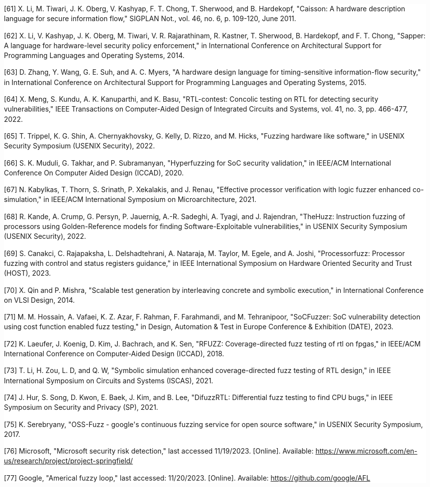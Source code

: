 [61] X. Li, M. Tiwari, J. K. Oberg, V. Kashyap, F. T. Chong, T. Sherwood, and B. Hardekopf, "Caisson: A hardware description language for secure information flow," SIGPLAN Not., vol. 46, no. 6, p. 109-120, June 2011.

[62] X. Li, V. Kashyap, J. K. Oberg, M. Tiwari, V. R. Rajarathinam, R. Kastner, T. Sherwood, B. Hardekopf, and F. T. Chong, "Sapper: A language for hardware-level security policy enforcement," in International Conference on Architectural Support for Programming Languages and Operating Systems, 2014.

[63] D. Zhang, Y. Wang, G. E. Suh, and A. C. Myers, "A hardware design language for timing-sensitive information-flow security," in International Conference on Architectural Support for Programming Languages and Operating Systems, 2015.

[64] X. Meng, S. Kundu, A. K. Kanuparthi, and K. Basu, "RTL-contest: Concolic testing on RTL for detecting security vulnerabilities," IEEE Transactions on Computer-Aided Design of Integrated Circuits and Systems, vol. 41, no. 3, pp. 466-477, 2022.

[65] T. Trippel, K. G. Shin, A. Chernyakhovsky, G. Kelly, D. Rizzo, and M. Hicks, "Fuzzing hardware like software," in USENIX Security Symposium (USENIX Security), 2022.

[66] S. K. Muduli, G. Takhar, and P. Subramanyan, "Hyperfuzzing for SoC security validation," in IEEE/ACM International Conference On Computer Aided Design (ICCAD), 2020.

[67] N. Kabylkas, T. Thorn, S. Srinath, P. Xekalakis, and J. Renau, "Effective processor verification with logic fuzzer enhanced co-simulation," in IEEE/ACM International Symposium on Microarchitecture, 2021.

[68] R. Kande, A. Crump, G. Persyn, P. Jauernig, A.-R. Sadeghi, A. Tyagi, and J. Rajendran, "TheHuzz: Instruction fuzzing of processors using Golden-Reference models for finding Software-Exploitable vulnerabilities," in USENIX Security Symposium (USENIX Security), 2022.

[69] S. Canakci, C. Rajapaksha, L. Delshadtehrani, A. Nataraja, M. Taylor, M. Egele, and A. Joshi, "Processorfuzz: Processor fuzzing with control and status registers guidance," in IEEE International Symposium on Hardware Oriented Security and Trust (HOST), 2023.

[70] X. Qin and P. Mishra, "Scalable test generation by interleaving concrete and symbolic execution," in International Conference on VLSI Design, 2014.

[71] M. M. Hossain, A. Vafaei, K. Z. Azar, F. Rahman, F. Farahmandi, and M. Tehranipoor, "SoCFuzzer: SoC vulnerability detection using cost function enabled fuzz testing," in Design, Automation & Test in Europe Conference & Exhibition (DATE), 2023.

[72] K. Laeufer, J. Koenig, D. Kim, J. Bachrach, and K. Sen, "RFUZZ: Coverage-directed fuzz testing of rtl on fpgas," in IEEE/ACM International Conference on Computer-Aided Design (ICCAD), 2018.

[73] T. Li, H. Zou, L. D, and Q. W, "Symbolic simulation enhanced coverage-directed fuzz testing of RTL design," in IEEE International Symposium on Circuits and Systems (ISCAS), 2021.

[74] J. Hur, S. Song, D. Kwon, E. Baek, J. Kim, and B. Lee, "DifuzzRTL: Differential fuzz testing to find CPU bugs," in IEEE Symposium on Security and Privacy (SP), 2021.

[75] K. Serebryany, "OSS-Fuzz - google's continuous fuzzing service for open source software," in USENIX Security Symposium, 2017.

[76] Microsoft, "Microsoft security risk detection," last accessed 11/19/2023. [Online]. Available: https://www.microsoft.com/en-us/research/project/project-springfield/

[77] Google, "Americal fuzzy loop," last accessed: 11/20/2023. [Online]. Available: https://github.com/google/AFL
